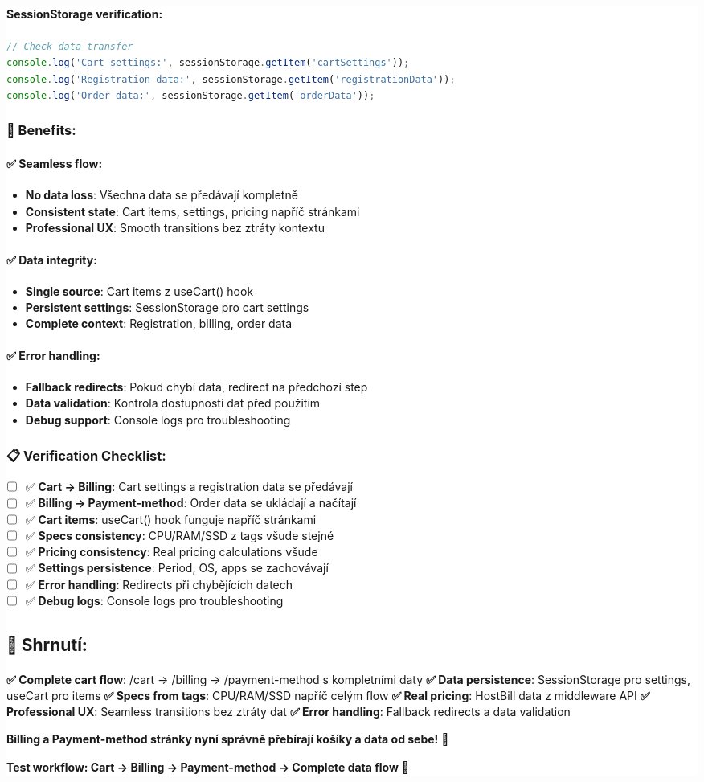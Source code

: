 #### **SessionStorage verification:**
```javascript
// Check data transfer
console.log('Cart settings:', sessionStorage.getItem('cartSettings'));
console.log('Registration data:', sessionStorage.getItem('registrationData'));
console.log('Order data:', sessionStorage.getItem('orderData'));
```

### **🎯 Benefits:**

#### **✅ Seamless flow:**
- **No data loss**: Všechna data se předávají kompletně
- **Consistent state**: Cart items, settings, pricing napříč stránkami
- **Professional UX**: Smooth transitions bez ztráty kontextu

#### **✅ Data integrity:**
- **Single source**: Cart items z useCart() hook
- **Persistent settings**: SessionStorage pro cart settings
- **Complete context**: Registration, billing, order data

#### **✅ Error handling:**
- **Fallback redirects**: Pokud chybí data, redirect na předchozí step
- **Data validation**: Kontrola dostupnosti dat před použitím
- **Debug support**: Console logs pro troubleshooting

### **📋 Verification Checklist:**

- [ ] ✅ **Cart → Billing**: Cart settings a registration data se předávají
- [ ] ✅ **Billing → Payment-method**: Order data se ukládají a načítají
- [ ] ✅ **Cart items**: useCart() hook funguje napříč stránkami
- [ ] ✅ **Specs consistency**: CPU/RAM/SSD z tags všude stejné
- [ ] ✅ **Pricing consistency**: Real pricing calculations všude
- [ ] ✅ **Settings persistence**: Period, OS, apps se zachovávají
- [ ] ✅ **Error handling**: Redirects při chybějících datech
- [ ] ✅ **Debug logs**: Console logs pro troubleshooting

## 🎉 **Shrnutí:**

**✅ Complete cart flow**: /cart → /billing → /payment-method s kompletními daty
**✅ Data persistence**: SessionStorage pro settings, useCart pro items
**✅ Specs from tags**: CPU/RAM/SSD napříč celým flow
**✅ Real pricing**: HostBill data z middleware API
**✅ Professional UX**: Seamless transitions bez ztráty dat
**✅ Error handling**: Fallback redirects a data validation

**Billing a Payment-method stránky nyní správně přebírají košíky a data od sebe!** 🎯

**Test workflow: Cart → Billing → Payment-method → Complete data flow** 🔧
